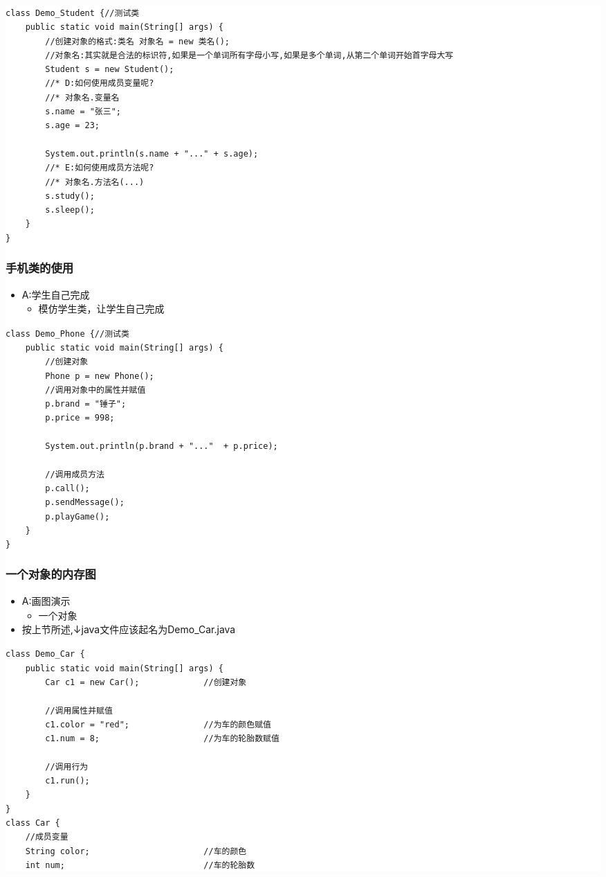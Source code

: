 ```
class Demo_Student {//测试类
	public static void main(String[] args) {
		//创建对象的格式:类名 对象名 = new 类名();
		//对象名:其实就是合法的标识符,如果是一个单词所有字母小写,如果是多个单词,从第二个单词开始首字母大写
		Student s = new Student();
		//* D:如何使用成员变量呢?
		//* 对象名.变量名
		s.name = "张三";
		s.age = 23;

		System.out.println(s.name + "..." + s.age);
		//* E:如何使用成员方法呢?
		//* 对象名.方法名(...)
		s.study();
		s.sleep();
	}
}
```

### 手机类的使用
* A:学生自己完成
	* 模仿学生类，让学生自己完成

```
class Demo_Phone {//测试类
	public static void main(String[] args) {
		//创建对象
		Phone p = new Phone();
		//调用对象中的属性并赋值
		p.brand = "锤子";
		p.price = 998;

		System.out.println(p.brand + "..."  + p.price);

		//调用成员方法
		p.call();
		p.sendMessage();
		p.playGame();
	}
}
```
	
### 一个对象的内存图
* A:画图演示
	* 一个对象
* 按上节所述,↓java文件应该起名为Demo_Car.java

```
class Demo_Car {
	public static void main(String[] args) {
		Car c1 = new Car();				//创建对象

		//调用属性并赋值
		c1.color = "red";				//为车的颜色赋值
		c1.num = 8;						//为车的轮胎数赋值

		//调用行为
		c1.run();
	}
}
class Car {
	//成员变量
	String color;						//车的颜色
	int num;							//车的轮胎数
```